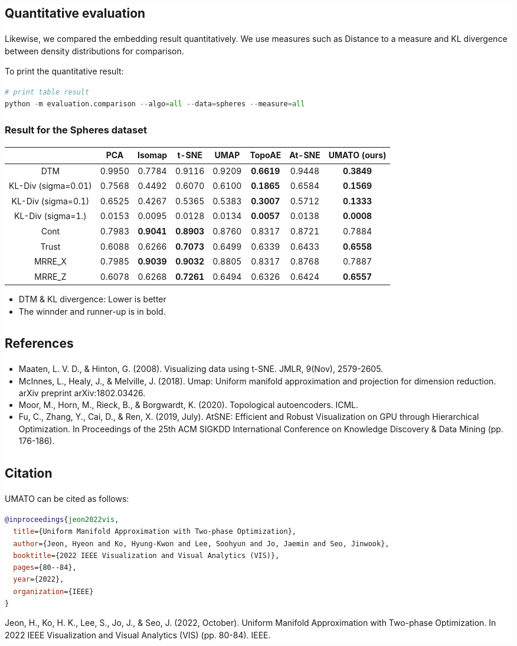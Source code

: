 


## Quantitative evaluation
Likewise, we compared the embedding result quantitatively. We use measures such as Distance to a measure and KL divergence between density distributions for comparison.

To print the quantitative result:
```python
# print table result
python -m evaluation.comparison --algo=all --data=spheres --measure=all
```

### Result for the Spheres dataset

|                     |  PCA   | Isomap | t-SNE  |  UMAP  | TopoAE | At-SNE |  UMATO (ours) |
| :-----------------: | :----: | :----: | :----: | :----: | :----: | :----: | :-----------: |
| DTM                 | 0.9950 | 0.7784 | 0.9116 | 0.9209 | __0.6619__ | 0.9448 | __0.3849__    |
| KL-Div (sigma=0.01) | 0.7568 | 0.4492 | 0.6070 | 0.6100 | __0.1865__ | 0.6584 | __0.1569__    |
| KL-Div (sigma=0.1)  | 0.6525 | 0.4267 | 0.5365 | 0.5383 | __0.3007__ | 0.5712 | __0.1333__    |
| KL-Div (sigma=1.)   | 0.0153 | 0.0095 | 0.0128 | 0.0134 | __0.0057__ | 0.0138 | __0.0008__    |
| Cont                | 0.7983 | __0.9041__ | __0.8903__ | 0.8760 | 0.8317 | 0.8721 | 0.7884    |
| Trust               | 0.6088 | 0.6266 | __0.7073__ | 0.6499 | 0.6339 | 0.6433 | __0.6558__    |
| MRRE_X              | 0.7985 | __0.9039__ | __0.9032__ | 0.8805 | 0.8317 | 0.8768 | 0.7887    |
| MRRE_Z              | 0.6078 | 0.6268 | __0.7261__ | 0.6494 | 0.6326 | 0.6424 | __0.6557__    |

- DTM & KL divergence: Lower is better
- The winnder and runner-up is in bold.


## References
- Maaten, L. V. D., & Hinton, G. (2008). Visualizing data using t-SNE. JMLR, 9(Nov), 2579-2605.
- McInnes, L., Healy, J., & Melville, J. (2018). Umap: Uniform manifold approximation and projection for dimension reduction. arXiv preprint arXiv:1802.03426.
- Moor, M., Horn, M., Rieck, B., & Borgwardt, K. (2020). Topological autoencoders. ICML.
- Fu, C., Zhang, Y., Cai, D., & Ren, X. (2019, July). AtSNE: Efficient and Robust Visualization on GPU through Hierarchical Optimization. In Proceedings of the 25th ACM SIGKDD International Conference on Knowledge Discovery & Data Mining (pp. 176-186).

## Citation

UMATO can be cited as follows:

```bibtex
@inproceedings{jeon2022vis,
  title={Uniform Manifold Approximation with Two-phase Optimization},
  author={Jeon, Hyeon and Ko, Hyung-Kwon and Lee, Soohyun and Jo, Jaemin and Seo, Jinwook},
  booktitle={2022 IEEE Visualization and Visual Analytics (VIS)},
  pages={80--84},
  year={2022},
  organization={IEEE}
}
```

Jeon, H., Ko, H. K., Lee, S., Jo, J., & Seo, J. (2022, October). Uniform Manifold Approximation with Two-phase Optimization. In 2022 IEEE Visualization and Visual Analytics (VIS) (pp. 80-84). IEEE.
